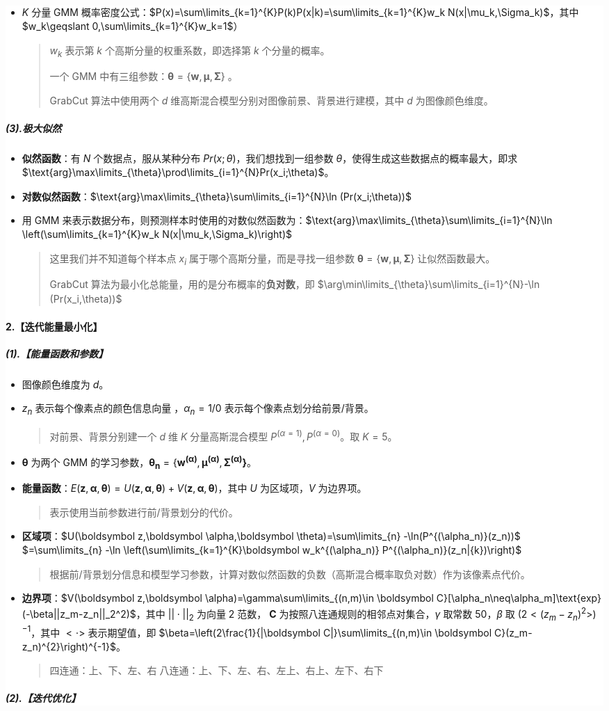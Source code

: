 - $K$ 分量 $\text{GMM}$ 概率密度公式：$P(x)=\sum\limits_{k=1}^{K}P(k)P(x|k)=\sum\limits_{k=1}^{K}w_k N(x|\mu_k,\Sigma_k)$，其中 $w_k\geqslant 0,\sum\limits_{k=1}^{K}w_k=1$）
  
  > $w_k$ 表示第 $k$ 个高斯分量的权重系数，即选择第 $k$ 个分量的概率。
  >
  > 一个  $\text{GMM}$ 中有三组参数：$\boldsymbol \theta=\{\boldsymbol w,\boldsymbol \mu,\boldsymbol \Sigma\}$ 。
  >
  > GrabCut 算法中使用两个 $d$ 维高斯混合模型分别对图像前景、背景进行建模，其中 $d$ 为图像颜色维度。

##### **(3).极大似然**

- **似然函数**：有 $N$ 个数据点，服从某种分布 $Pr(x;\theta)$，我们想找到一组参数 $\theta$，使得生成这些数据点的概率最大，即求 $\text{arg}\max\limits_{\theta}\prod\limits_{i=1}^{N}Pr(x_i;\theta)$。

- **对数似然函数**：$\text{arg}\max\limits_{\theta}\sum\limits_{i=1}^{N}\ln (Pr(x_i;\theta))$

- 用 $\text{GMM}$ 来表示数据分布，则预测样本时使用的对数似然函数为：$\text{arg}\max\limits_{\theta}\sum\limits_{i=1}^{N}\ln \left(\sum\limits_{k=1}^{K}w_k N(x|\mu_k,\Sigma_k)\right)$
  
  > 这里我们并不知道每个样本点 $x_i$ 属于哪个高斯分量，而是寻找一组参数 $\boldsymbol \theta=\{\boldsymbol w,\boldsymbol \mu,\boldsymbol \Sigma\}$ 让似然函数最大。
  >
  > GrabCut 算法为最小化总能量，用的是分布概率的**负对数**，即 $\arg\min\limits_{\theta}\sum\limits_{i=1}^{N}-\ln (Pr(x_i,\theta))$

#### **2.【迭代能量最小化】**

##### **(1).【能量函数和参数】**

- 图像颜色维度为 $d$。
- $z_n$ 表示每个像素点的颜色信息向量 ，$\alpha_n=1/0$ 表示每个像素点划分给前景/背景。
  
  > 对前景、背景分别建一个 $d$ 维 $K$ 分量高斯混合模型 $P^{(\alpha=1)},P^{(\alpha=0)}$。取 $K=5$。

- $\boldsymbol \theta$ 为两个 $\text{GMM}$ 的学习参数，$\boldsymbol{\theta_n}=\{\boldsymbol{w^{(\alpha)}},\boldsymbol{\mu^{(\alpha)}},\boldsymbol{\Sigma^{(\alpha)}\}}$。

- **能量函数**：$E(\boldsymbol z,\boldsymbol\alpha,\boldsymbol\theta)=U(\boldsymbol z,\boldsymbol\alpha,\boldsymbol\theta)+V(\boldsymbol z,\boldsymbol\alpha,\boldsymbol\theta)$，其中 $U$ 为区域项，$V$ 为边界项。
  
  > 表示使用当前参数进行前/背景划分的代价。

- **区域项**：$U(\boldsymbol z,\boldsymbol \alpha,\boldsymbol \theta)=\sum\limits_{n} -\ln(P^{(\alpha_n)}(z_n))$ $=\sum\limits_{n} -\ln \left(\sum\limits_{k=1}^{K}\boldsymbol w_k^{(\alpha_n)} P^{(\alpha_n)}(z_n|{k})\right)$
  
  > 根据前/背景划分信息和模型学习参数，计算对数似然函数的负数（高斯混合概率取负对数）作为该像素点代价。

- **边界项**：$V(\boldsymbol z,\boldsymbol \alpha)=\gamma\sum\limits_{(n,m)\in \boldsymbol C}[\alpha_n\neq\alpha_m]\text{exp}(-\beta||z_m-z_n||_2^2)$，其中 $||\cdot||_{2}$ 为向量 $2$ 范数， $\boldsymbol C$ 为按照八连通规则的相邻点对集合，$\gamma$ 取常数 $50$，$\beta$ 取 $(2<(z_m-z_n)^2>)^{-1}$，其中 $<\cdot>$ 表示期望值，即 $\beta=\left(2\frac{1}{|\boldsymbol C|}\sum\limits_{(n,m)\in \boldsymbol C}(z_m-z_n)^{2}\right)^{-1}$。
  
  > 四连通：上、下、左、右
  > 八连通：上、下、左、右、左上、右上、左下、右下

##### **(2).【迭代优化】**
